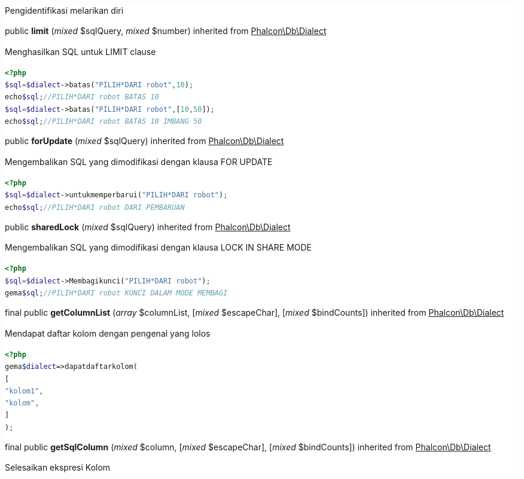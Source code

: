 Pengidentifikasi melarikan diri

public **limit** (*mixed* $sqlQuery, *mixed* $number) inherited from [Phalcon\Db\Dialect](Phalcon_Db_Dialect)

Menghasilkan SQL untuk LIMIT clause

```php
<?php
$sql=$dialect->batas("PILIH*DARI robot",10);
echo$sql;//PILIH*DARI robot BATAS 10
$sql=$dialect->batas("PILIH*DARI robot",[10,50]);
echo$sql;//PILIH*DARI robot BATAS 10 IMBANG 50

```

public **forUpdate** (*mixed* $sqlQuery) inherited from [Phalcon\Db\Dialect](Phalcon_Db_Dialect)

Mengembalikan SQL yang dimodifikasi dengan klausa FOR UPDATE

```php
<?php
$sql=$dialect->untukmemperbarui("PILIH*DARI robot");
echo$sql;//PILIH*DARI robot DARI PEMBARUAN

```

public **sharedLock** (*mixed* $sqlQuery) inherited from [Phalcon\Db\Dialect](Phalcon_Db_Dialect)

Mengembalikan SQL yang dimodifikasi dengan klausa LOCK IN SHARE MODE

```php
<?php
$sql=$dialect->Membagikunci("PILIH*DARI robot");
gema$sql;//PILIH*DARI robot KUNCI DALAM MODE MEMBAGI

```

final public **getColumnList** (*array* $columnList, [*mixed* $escapeChar], [*mixed* $bindCounts]) inherited from [Phalcon\Db\Dialect](Phalcon_Db_Dialect)

Mendapat daftar kolom dengan pengenal yang lolos

```php
<?php
gema$dialect=>dapatdaftarkolom(
[
"kolom1",
"kolom",
]
);

```

final public **getSqlColumn** (*mixed* $column, [*mixed* $escapeChar], [*mixed* $bindCounts]) inherited from [Phalcon\Db\Dialect](Phalcon_Db_Dialect)

Selesaikan ekspresi Kolom
